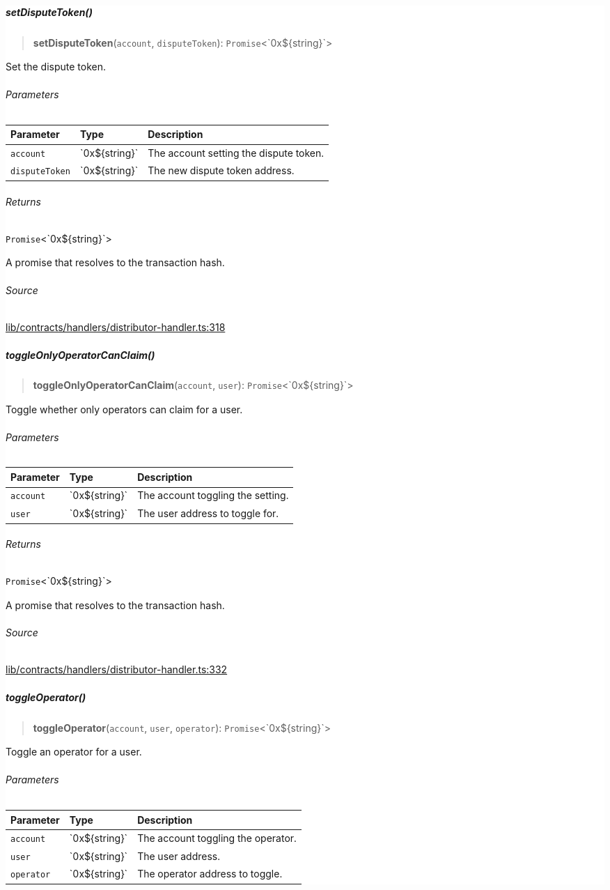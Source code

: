 ##### setDisputeToken()

> **setDisputeToken**(`account`, `disputeToken`): `Promise`\<\`0x$\{string\}\`\>

Set the dispute token.

###### Parameters

| Parameter | Type | Description |
| :------ | :------ | :------ |
| `account` | \`0x$\{string\}\` | The account setting the dispute token. |
| `disputeToken` | \`0x$\{string\}\` | The new dispute token address. |

###### Returns

`Promise`\<\`0x$\{string\}\`\>

A promise that resolves to the transaction hash.

###### Source

[lib/contracts/handlers/distributor-handler.ts:318](https://github.com/PufferFinance/puffer-sdk/blob/ea4e095894ae8bcf290447f3cee88afef03caaae/lib/contracts/handlers/distributor-handler.ts#L318)

##### toggleOnlyOperatorCanClaim()

> **toggleOnlyOperatorCanClaim**(`account`, `user`): `Promise`\<\`0x$\{string\}\`\>

Toggle whether only operators can claim for a user.

###### Parameters

| Parameter | Type | Description |
| :------ | :------ | :------ |
| `account` | \`0x$\{string\}\` | The account toggling the setting. |
| `user` | \`0x$\{string\}\` | The user address to toggle for. |

###### Returns

`Promise`\<\`0x$\{string\}\`\>

A promise that resolves to the transaction hash.

###### Source

[lib/contracts/handlers/distributor-handler.ts:332](https://github.com/PufferFinance/puffer-sdk/blob/ea4e095894ae8bcf290447f3cee88afef03caaae/lib/contracts/handlers/distributor-handler.ts#L332)

##### toggleOperator()

> **toggleOperator**(`account`, `user`, `operator`): `Promise`\<\`0x$\{string\}\`\>

Toggle an operator for a user.

###### Parameters

| Parameter | Type | Description |
| :------ | :------ | :------ |
| `account` | \`0x$\{string\}\` | The account toggling the operator. |
| `user` | \`0x$\{string\}\` | The user address. |
| `operator` | \`0x$\{string\}\` | The operator address to toggle. |
